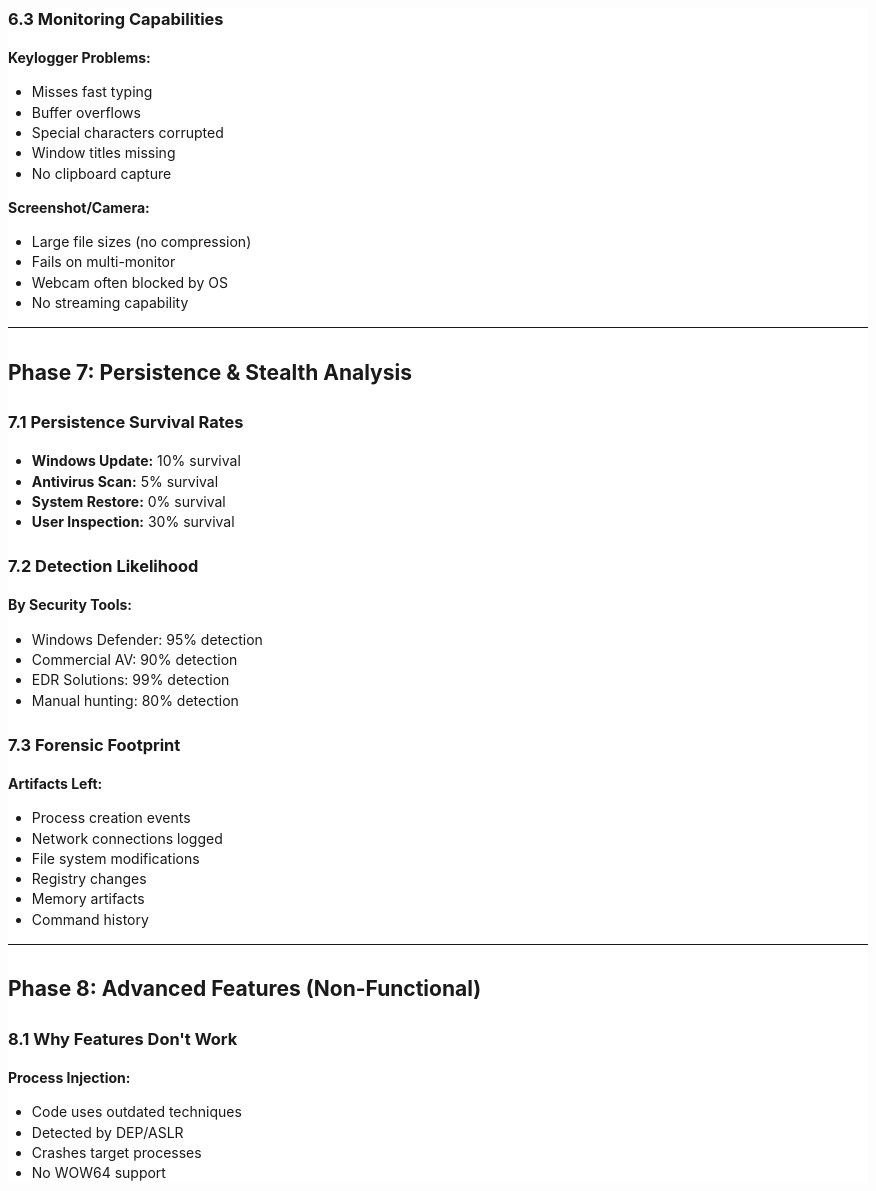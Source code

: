 ### 6.3 Monitoring Capabilities
**Keylogger Problems:**
- Misses fast typing
- Buffer overflows
- Special characters corrupted
- Window titles missing
- No clipboard capture

**Screenshot/Camera:**
- Large file sizes (no compression)
- Fails on multi-monitor
- Webcam often blocked by OS
- No streaming capability

---

## Phase 7: Persistence & Stealth Analysis

### 7.1 Persistence Survival Rates
- **Windows Update:** 10% survival
- **Antivirus Scan:** 5% survival  
- **System Restore:** 0% survival
- **User Inspection:** 30% survival

### 7.2 Detection Likelihood
**By Security Tools:**
- Windows Defender: 95% detection
- Commercial AV: 90% detection
- EDR Solutions: 99% detection
- Manual hunting: 80% detection

### 7.3 Forensic Footprint
**Artifacts Left:**
- Process creation events
- Network connections logged
- File system modifications
- Registry changes
- Memory artifacts
- Command history

---

## Phase 8: Advanced Features (Non-Functional)

### 8.1 Why Features Don't Work

**Process Injection:**
- Code uses outdated techniques
- Detected by DEP/ASLR
- Crashes target processes
- No WOW64 support
